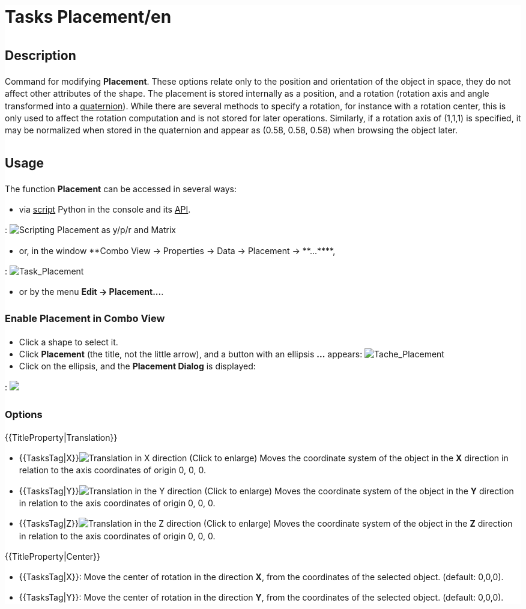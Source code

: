 # Tasks Placement/en
## Description

Command for modifying **Placement**. These options relate only to the position and orientation of the object in space, they do not affect other attributes of the shape. The placement is stored internally as a position, and a rotation (rotation axis and angle transformed into a [quaternion](https://en.wikipedia.org/wiki/Quaternions_and_spatial_rotation)). While there are several methods to specify a rotation, for instance with a rotation center, this is only used to affect the rotation computation and is not stored for later operations. Similarly, if a rotation axis of (1,1,1) is specified, it may be normalized when stored in the quaternion and appear as (0.58, 0.58, 0.58) when browsing the object later.

## Usage

The function **Placement** can be accessed in several ways:

-   via [script](Python_scripting_tutorial#Vecteurs_et_Positions.md) Python in the console and its [API](Placement_API.md).

:   ![Scripting Placement as y/p/r and Matrix](images/PlacePyConv10.png )

-   or, in the window **Combo View → Properties → Data → Placement → **...****,

:   ![Task_Placement](images/Tache_Placement_fr_01.png )

-   or by the menu **Edit → Placement\...**.

### Enable Placement in Combo View 

-   Click a shape to select it.
-   Click **Placement** (the title, not the little arrow), and a button with an ellipsis **...** appears: <img alt="Tache_Placement" src=images/Tache_Placement_01_fr_00.png  style="width:256px;">
-   Click on the ellipsis, and the **Placement Dialog** is displayed:

:   ![](images/Tache_Placement_en_02.png )

### Options


{{TitleProperty|Translation}}

-    {{TasksTag|X}}<img alt="Translation in X direction (Click to enlarge)" src=images/Tache_Placement_Translation_X_fr.gif  style="width:150px;"> Moves the coordinate system of the object in the **X** direction in relation to the axis coordinates of origin 0, 0, 0.

-    {{TasksTag|Y}}<img alt="Translation in the Y direction (Click to enlarge)" src=images/Tache_Placement_Translation_Y_fr.gif  style="width:150px;"> Moves the coordinate system of the object in the **Y** direction in relation to the axis coordinates of origin 0, 0, 0.

-    {{TasksTag|Z}}<img alt="Translation in the Z direction (Click to enlarge)" src=images/Tache_Placement_Translation_Z_fr.gif  style="width:150px;"> Moves the coordinate system of the object in the **Z** direction in relation to the axis coordinates of origin 0, 0, 0.


{{TitleProperty|Center}}

-    {{TasksTag|X}}: Move the center of rotation in the direction **X**, from the coordinates of the selected object. (default: 0,0,0).

-    {{TasksTag|Y}}: Move the center of rotation in the direction **Y**, from the coordinates of the selected object. (default: 0,0,0).
